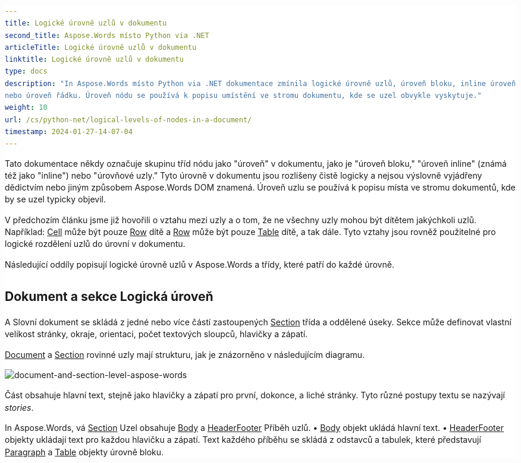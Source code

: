 ```yaml
---
title: Logické úrovně uzlů v dokumentu
second_title: Aspose.Words místo Python via .NET
articleTitle: Logické úrovně uzlů v dokumentu
linktitle: Logické úrovně uzlů v dokumentu
type: docs
description: "In Aspose.Words místo Python via .NET dokumentace zmínila logické úrovně uzlů, úroveň bloku, inline úroveň nebo úroveň řádku. Úroveň nódu se používá k popisu umístění ve stromu dokumentu, kde se uzel obvykle vyskytuje."
weight: 10
url: /cs/python-net/logical-levels-of-nodes-in-a-document/
timestamp: 2024-01-27-14-07-04
---
```


Tato dokumentace někdy označuje skupinu tříd nódu jako "úroveň" v dokumentu, jako je "úroveň bloku," "úroveň inline" (známá též jako "inline") nebo "úrovňové uzly." Tyto úrovně v dokumentu jsou rozlišeny čistě logicky a nejsou výslovně vyjádřeny dědictvím nebo jiným způsobem Aspose.Words DOM znamená. Úroveň uzlu se používá k popisu místa ve stromu dokumentů, kde by se uzel typicky objevil.

V předchozím článku jsme již hovořili o vztahu mezi uzly a o tom, že ne všechny uzly mohou být dítětem jakýchkoli uzlů. Například: [Cell](https://reference.aspose.com/words/python-net/aspose.words.tables/cell/) může být pouze [Row](https://reference.aspose.com/words/python-net/aspose.words.tables/row/) dítě a [Row](https://reference.aspose.com/words/python-net/aspose.words.tables/row/) může být pouze [Table](https://reference.aspose.com/words/python-net/aspose.words.tables/table/) dítě, a tak dále. Tyto vztahy jsou rovněž použitelné pro logické rozdělení uzlů do úrovní v dokumentu.

Následující oddíly popisují logické úrovně uzlů v Aspose.Words a třídy, které patří do každé úrovně.

## Dokument a sekce Logická úroveň

A Slovní dokument se skládá z jedné nebo více částí zastoupených [Section](https://reference.aspose.com/words/python-net/aspose.words/section/) třída a oddělené úseky. Sekce může definovat vlastní velikost stránky, okraje, orientaci, počet textových sloupců, hlavičky a zápatí.

[Document](https://reference.aspose.com/words/python-net/aspose.words/document/) a [Section](https://reference.aspose.com/words/python-net/aspose.words/section/) rovinné uzly mají strukturu, jak je znázorněno v následujícím diagramu.

<img src="/words/python-net/logical-levels-of-nodes-in-a-document/document-and-section-level.png" alt="document-and-section-level-aspose-words" style="width:700px"/>

Část obsahuje hlavní text, stejně jako hlavičky a zápatí pro první, dokonce, a liché stránky. Tyto různé postupy textu se nazývají *stories*.

In Aspose.Words, vá [Section](https://reference.aspose.com/words/python-net/aspose.words/section/) Uzel obsahuje [Body](https://reference.aspose.com/words/python-net/aspose.words/body/) a [HeaderFooter](https://reference.aspose.com/words/python-net/aspose.words/headerfooter/) Příběh uzlů. • [Body](https://reference.aspose.com/words/python-net/aspose.words/body/) objekt ukládá hlavní text. • [HeaderFooter](https://reference.aspose.com/words/python-net/aspose.words/headerfooter/) objekty ukládají text pro každou hlavičku a zápatí. Text každého příběhu se skládá z odstavců a tabulek, které představují [Paragraph](https://reference.aspose.com/words/python-net/aspose.words/paragraph/) a [Table](https://reference.aspose.com/words/python-net/aspose.words.tables/table/) objekty úrovně bloku.

